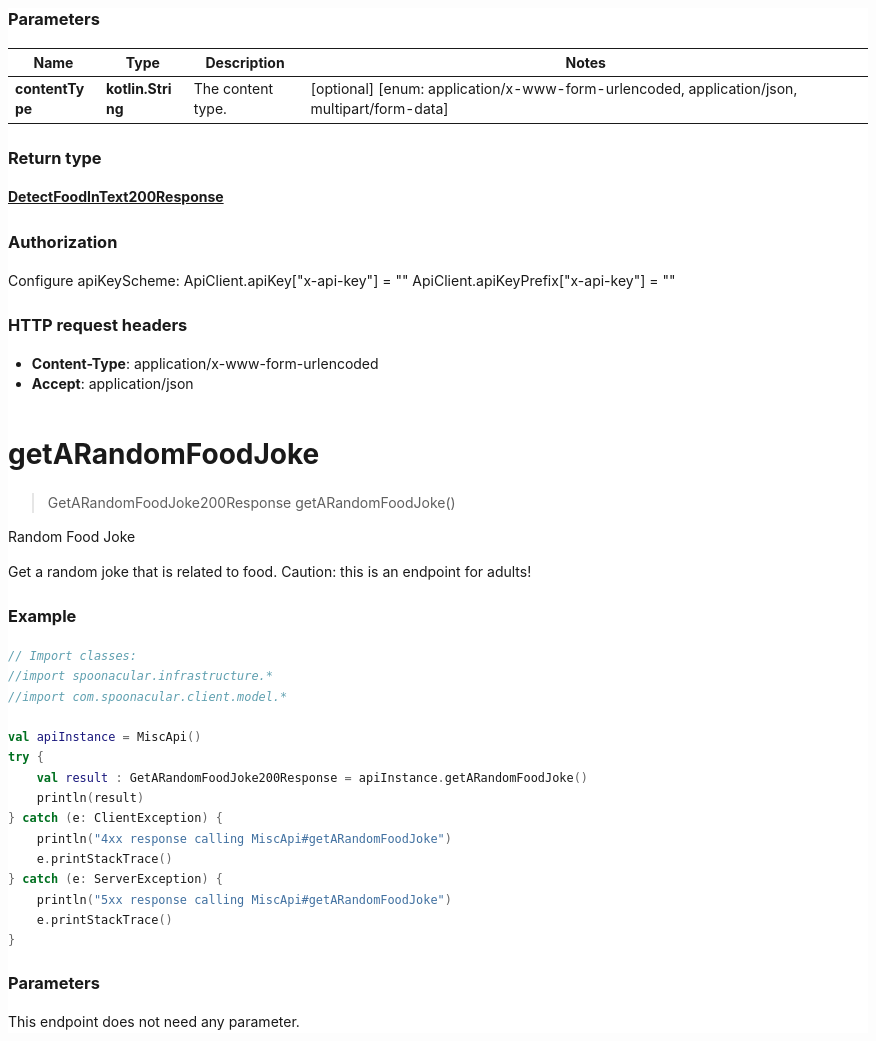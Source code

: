 ### Parameters

Name | Type | Description  | Notes
------------- | ------------- | ------------- | -------------
 **contentType** | **kotlin.String**| The content type. | [optional] [enum: application/x-www-form-urlencoded, application/json, multipart/form-data]

### Return type

[**DetectFoodInText200Response**](DetectFoodInText200Response.md)

### Authorization


Configure apiKeyScheme:
    ApiClient.apiKey["x-api-key"] = ""
    ApiClient.apiKeyPrefix["x-api-key"] = ""

### HTTP request headers

 - **Content-Type**: application/x-www-form-urlencoded
 - **Accept**: application/json

<a id="getARandomFoodJoke"></a>
# **getARandomFoodJoke**
> GetARandomFoodJoke200Response getARandomFoodJoke()

Random Food Joke

Get a random joke that is related to food. Caution: this is an endpoint for adults!

### Example
```kotlin
// Import classes:
//import spoonacular.infrastructure.*
//import com.spoonacular.client.model.*

val apiInstance = MiscApi()
try {
    val result : GetARandomFoodJoke200Response = apiInstance.getARandomFoodJoke()
    println(result)
} catch (e: ClientException) {
    println("4xx response calling MiscApi#getARandomFoodJoke")
    e.printStackTrace()
} catch (e: ServerException) {
    println("5xx response calling MiscApi#getARandomFoodJoke")
    e.printStackTrace()
}
```

### Parameters
This endpoint does not need any parameter.
